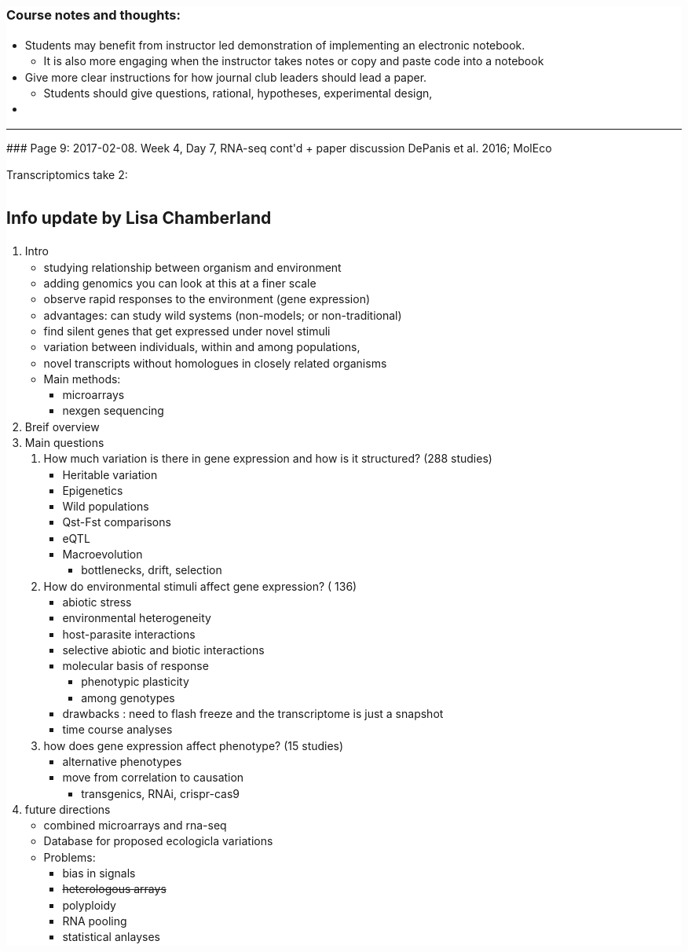 



### Course notes and thoughts:

* Students may benefit from instructor led demonstration of implementing an electronic notebook.
  * It is also more engaging when the instructor takes notes or copy and paste code into a notebook
* Give more clear instructions for how journal club leaders should lead a paper. 
  * Students should give questions, rational, hypotheses, experimental design,
* ​

------
<div id='id-section9'/>
### Page 9: 2017-02-08. Week 4, Day 7, RNA-seq cont'd + paper discussion DePanis et al. 2016; MolEco

Transcriptomics take 2: 

## Info update by Lisa Chamberland

1. Intro
   * studying relationship between organism and environment
   * adding genomics you can look at this at a finer scale
   * observe rapid responses to the environment (gene expression)
   * advantages: can study wild systems (non-models; or non-traditional)
   * find silent genes that get expressed under novel stimuli
   * variation between individuals, within and among populations, 
   * novel transcripts without homologues in closely related organisms
   * Main methods:
     * microarrays
     * nexgen sequencing
2. Breif overview
3. Main questions
   1. How much variation is there in gene expression and how is it structured? (288 studies)
      * Heritable variation
      * Epigenetics
      * Wild populations
      * Qst-Fst comparisons
      * eQTL
      * Macroevolution
        * bottlenecks, drift, selection
   2. How do environmental stimuli affect gene expression? ( 136)
      * abiotic stress
      * environmental heterogeneity
      * host-parasite interactions
      * selective abiotic and biotic interactions
      * molecular basis of response
        * phenotypic plasticity
        * among genotypes
      * drawbacks : need to flash freeze and the transcriptome is just a snapshot
      * time course analyses
   3. how does gene expression affect phenotype? (15 studies)
      * alternative phenotypes
      * move from correlation to causation
        * transgenics, RNAi, crispr-cas9
4. future directions
   * combined microarrays and rna-seq 
   * Database for proposed ecologicla variations
   * Problems:
     * bias in signals 
     * ~~heterologous arrays~~
     * polyploidy
     * RNA pooling
     * statistical anlayses